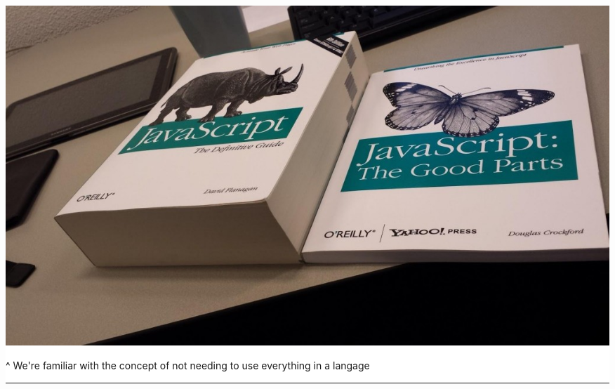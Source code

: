 ![fit](images/only-the-good-parts.jpg)

^ We're familiar with the concept of not needing to use everything in a langage

---
